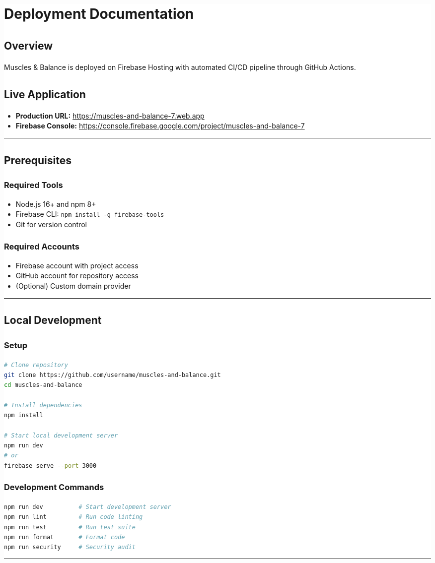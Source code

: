 # Deployment Documentation

## Overview
Muscles & Balance is deployed on Firebase Hosting with automated CI/CD pipeline through GitHub Actions.

## Live Application
- **Production URL:** https://muscles-and-balance-7.web.app
- **Firebase Console:** https://console.firebase.google.com/project/muscles-and-balance-7

---

## Prerequisites

### Required Tools
- Node.js 16+ and npm 8+
- Firebase CLI: `npm install -g firebase-tools`
- Git for version control

### Required Accounts
- Firebase account with project access
- GitHub account for repository access
- (Optional) Custom domain provider

---

## Local Development

### Setup
```bash
# Clone repository
git clone https://github.com/username/muscles-and-balance.git
cd muscles-and-balance

# Install dependencies
npm install

# Start local development server
npm run dev
# or
firebase serve --port 3000
```

### Development Commands
```bash
npm run dev          # Start development server
npm run lint         # Run code linting
npm run test         # Run test suite
npm run format       # Format code
npm run security     # Security audit
```

---